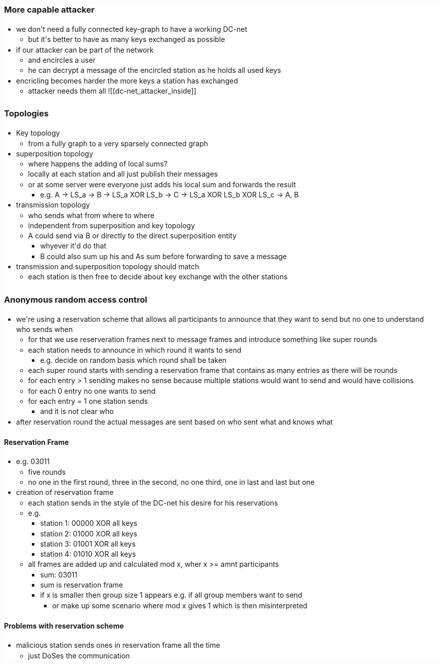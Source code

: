 ### More capable attacker
- we don't need a fully connected key-graph to have a working DC-net
	- but it's better to have as many keys exchanged as possible
- if our attacker can be part of the network 
	- and encircles a user
	- he can decrypt a message of the encircled station as he holds all used keys
- encricling becomes harder the more keys a station has exchanged
	- attacker needs them all
![[dc-net_attacker_inside]]

### Topologies
- Key topology
	- from a fully graph to a very sparsely connected graph
- superposition topology
	- where happens the adding of local sums?
	- locally at each station and all just publish their messages
	- or at some server were everyone just adds his local sum and forwards the result
		- e.g. A -> LS_a -> B -> LS_a XOR LS_b -> C -> LS_a XOR LS_b XOR LS_c -> A, B
- transmission topology
	- who sends what from where to where
	- independent from superposition and key topology
	- A could send via B or directly to the direct superposition entity
		- whyever it'd do that
		- B could also sum up his and As sum before forwarding to save a message
- transmission and superposition topology should match
	- each station is then free to decide about key exchange with the other stations
### Anonymous random access control
- we're using a reservation scheme that allows all participants to announce that they want to send but no one to understand who sends when
	- for that we use reserveration frames next to message frames and introduce something like super rounds
	- each station needs to announce in which round it wants to send
		- e.g. decide on random basis which round shall be taken
	- each super round starts with sending a reservation frame that contains as many entries as there will be rounds
	- for each entry > 1 sending makes no sense because multiple stations would want to send and would have collisions
	- for each 0 entry no one wants to send
	- for each entry = 1 one station sends
		- and it is not clear who
- after reservation round the actual messages are sent based on who sent what and knows what

#### Reservation Frame
- e.g. 03011
	- five rounds
	- no one in the first round, three in the second, no one third, one in last and last but one
- creation of reservation frame
	- each station sends in the style of the DC-net his desire for his reservations
	- e.g. 
		- station 1: 00000 XOR all keys
		- station 2: 01000 XOR all keys
		- station 3: 01001 XOR all keys
		- station 4: 01010 XOR all keys
	- all frames are added up and calculated mod x, wher x >= amnt participants
		- sum:         03011
		- sum is reservation frame
		- if x is smaller then group size 1 appears e.g. if all group members want to send
			- or make up some scenario where mod x gives 1 which is then misinterpreted
#### Problems with reservation scheme
- malicious station sends ones in reservation frame all the time
	- just DoSes the communication